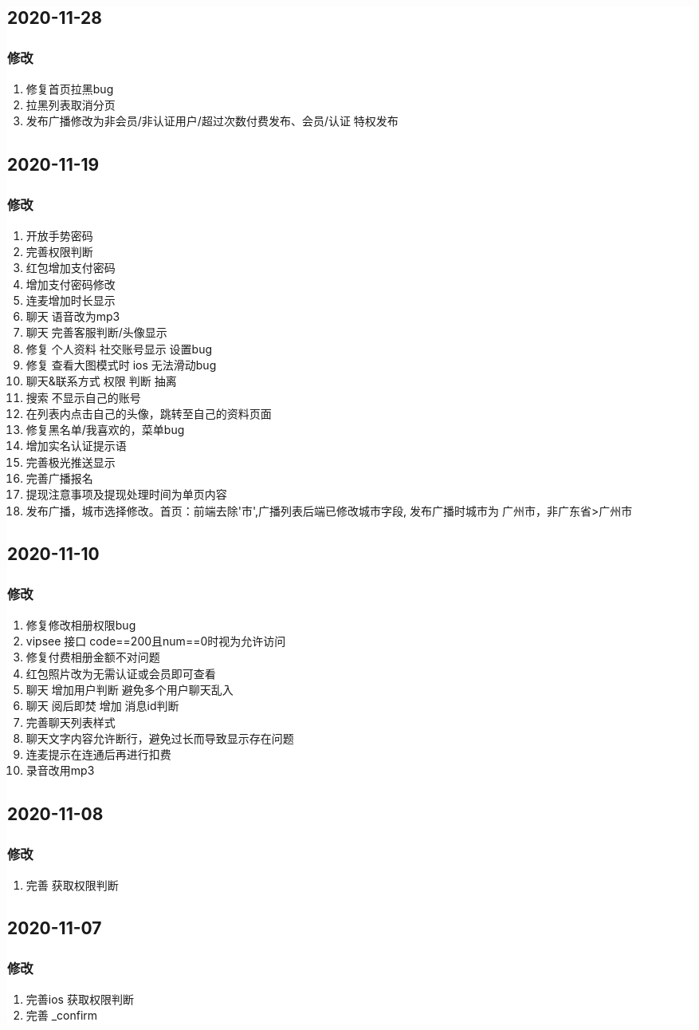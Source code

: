 ## 2020-11-28
### 修改
1. 修复首页拉黑bug
2. 拉黑列表取消分页
3. 发布广播修改为非会员/非认证用户/超过次数付费发布、会员/认证 特权发布
## 2020-11-19
### 修改
1. 开放手势密码
2. 完善权限判断
3. 红包增加支付密码
4. 增加支付密码修改
5. 连麦增加时长显示
6. 聊天 语音改为mp3
7. 聊天 完善客服判断/头像显示
8. 修复 个人资料 社交账号显示 设置bug
9. 修复 查看大图模式时 ios 无法滑动bug
10. 聊天&联系方式 权限 判断 抽离
11. 搜索 不显示自己的账号
12. 在列表内点击自己的头像，跳转至自己的资料页面
13. 修复黑名单/我喜欢的，菜单bug
14. 增加实名认证提示语
15. 完善极光推送显示
16. 完善广播报名
17. 提现注意事项及提现处理时间为单页内容
18. 发布广播，城市选择修改。首页：前端去除'市',广播列表后端已修改城市字段, 发布广播时城市为 广州市，非广东省>广州市

## 2020-11-10
### 修改
1. 修复修改相册权限bug
2. vipsee 接口 code==200且num==0时视为允许访问
3. 修复付费相册金额不对问题
4. 红包照片改为无需认证或会员即可查看
5. 聊天 增加用户判断 避免多个用户聊天乱入
6. 聊天 阅后即焚 增加 消息id判断
7. 完善聊天列表样式
8. 聊天文字内容允许断行，避免过长而导致显示存在问题
9. 连麦提示在连通后再进行扣费
10. 录音改用mp3 

## 2020-11-08
### 修改
1. 完善 获取权限判断

## 2020-11-07
### 修改
1. 完善ios 获取权限判断
2. 完善 _confirm
